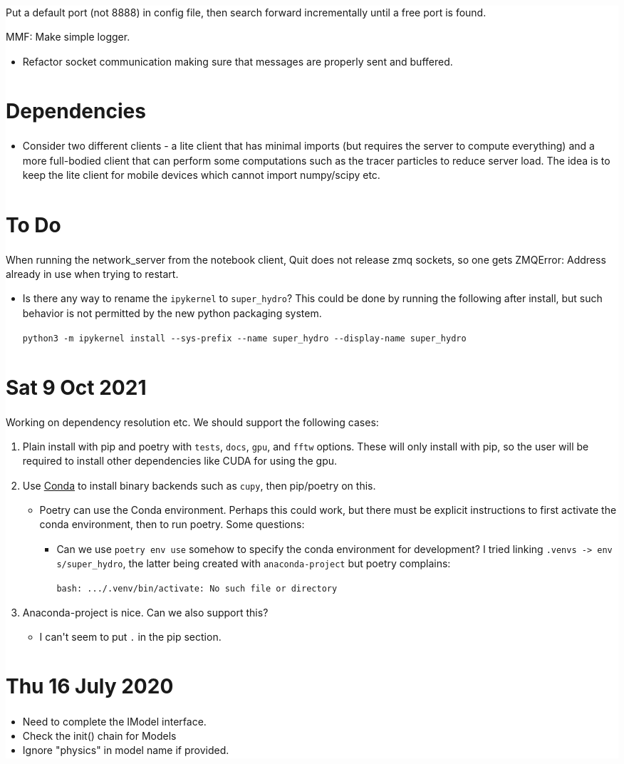    Put a default port (not 8888) in config file, then search forward
   incrementally until a free port is found.

MMF: Make simple logger.

* Refactor socket communication making sure that messages are properly
  sent and buffered.

Dependencies
============
* Consider two different clients - a lite client that has minimal
  imports (but requires the server to compute everything) and a more
  full-bodied client that can perform some computations such as the
  tracer particles to reduce server load.  The idea is to keep the
  lite client for mobile devices which cannot import numpy/scipy etc.

To Do
=====
When running the network_server from the notebook client, Quit does
not release zmq sockets, so one gets ZMQError: Address already in use
when trying to restart.

*   Is there any way to rename the `ipykernel` to `super_hydro`?  This could be done by
    running the following after install, but such behavior is not permitted by the new
    python packaging system.
    
        python3 -m ipykernel install --sys-prefix --name super_hydro --display-name super_hydro

Sat 9 Oct 2021
==============
Working on dependency resolution etc.  We should support the following cases:
1. Plain install with pip and poetry with `tests`, `docs`, `gpu`, and `fftw` options.
   These will only install with pip, so the user will be required to install other
   dependencies like CUDA for using the gpu.
2. Use [Conda] to install binary backends such as `cupy`, then pip/poetry on this.

   * Poetry can use the Conda environment.  Perhaps this could work, but there must be
     explicit instructions to first activate the conda environment, then to run poetry.
     Some questions:
     
     * Can we use `poetry env use` somehow to specify the conda environment for
       development?  I tried linking `.venvs -> envs/super_hydro`, the latter being
       created with `anaconda-project` but poetry complains:
       
       ```bash
       bash: .../.venv/bin/activate: No such file or directory
       ```
       
3. Anaconda-project is nice.  Can we also support this?
   * I can't seem to put `.` in the pip section.



Thu 16 July 2020
================
* Need to complete the IModel interface.
* Check the init() chain for Models
* Ignore "physics" in model name if provided.


[Anaconda Project]: <https://github.com/Anaconda-Platform/anaconda-project> "Anaconda Project"
[CUDA]: <https://developer.nvidia.com/cuda-toolkit> "CUDA Toolkit"
[Conda]: <https://docs.conda.io> "Conda"
[CuPy]: <https://cupy.dev> "CuPy: NumPy/SciPy-compatible Array Library for GPU-accelerated Computing with Python"
[FFTW]: <https://www.fftw.org> "FFTW: The Fastest Fourier Transform in the West"
[Flask]: <https://flask.palletsprojects.com>
[Heptapod]: <https://heptapod.net> "Heptapod website"
[Hypermodern Python]: <https://cjolowicz.github.io/posts/hypermodern-python-01-setup/> "Hypermodern Python"
[Jupyter Book]: <https://jupyterbook.org> "Jupyter Book"
[Jupyter notebook]: <https://jupyter.org> "Jupyter Notebook"
[Jupyter]: <https://jupyter.org> "Jupyter"
[Miniconda]: <https://docs.conda.io/en/latest/miniconda.html> "Miniconda"
[MyPI]: <https://alum.mit.edu/www/mforbes/mypi/> "MyPI: My personal package index"
[MyST]: <https://myst-parser.readthedocs.io> "MyST - Markedly Structured Text"
[NVIDIA]: <https://www.nvidia.com/en-us/> "NVIDIA"
[Nox]: <https://nox.thea.codes> "Nox: Flexible test automation"
[Pip]: <https://pip.pypa.io/en/stable/> "Package installer for Python"
[Poetry]: <https://python-poetry.org> "Poetry: Python packaging and dependency management made easy"
[PyPI]: <https://pypi.org> "PyPI: The Python Package Index"
[Read the Docs]: <https://readthedocs.org> "Read the Docs"
[`Makefile`]: Makefile
[`poetry2conda`]: <https://github.com/dojeda/poetry2conda> "poetry2conda"
[`pyenv`]: <https://github.com/pyenv/pyenv> "Simple Python Version Management: pyenv"
[pyFFTW]: <https://github.com/pyFFTW/pyFFTW> "pyFFTW: A pythonic python wrapper around FFTW"
[pytest]: <https://docs.pytest.org> "pytest"
[super_hydro]: <https://alum.mit.edu/www/mforbes/super_hydro> "Super_Hydro homepage"